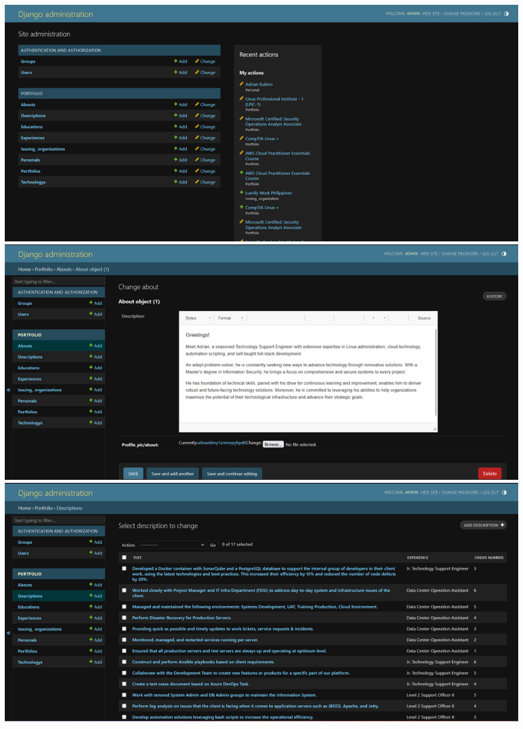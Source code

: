 ![(Dashboard](</AdminSite Screenshots/Dashboard.png>)
![About](</AdminSite Screenshots/About.png>)
![Description](</AdminSite Screenshots/Description.png>)
